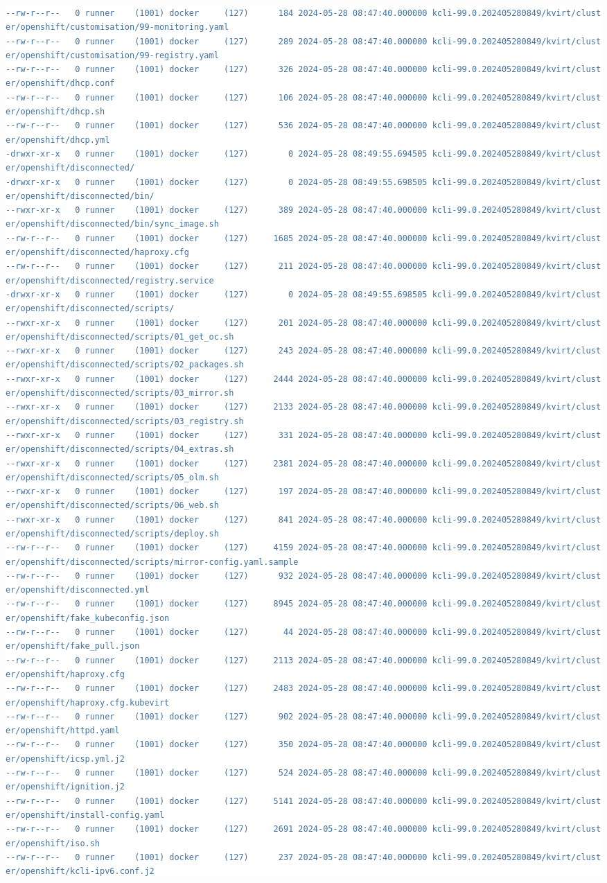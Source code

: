 ```diff
--rw-r--r--   0 runner    (1001) docker     (127)      184 2024-05-28 08:47:40.000000 kcli-99.0.202405280849/kvirt/cluster/openshift/customisation/99-monitoring.yaml
--rw-r--r--   0 runner    (1001) docker     (127)      289 2024-05-28 08:47:40.000000 kcli-99.0.202405280849/kvirt/cluster/openshift/customisation/99-registry.yaml
--rw-r--r--   0 runner    (1001) docker     (127)      326 2024-05-28 08:47:40.000000 kcli-99.0.202405280849/kvirt/cluster/openshift/dhcp.conf
--rw-r--r--   0 runner    (1001) docker     (127)      106 2024-05-28 08:47:40.000000 kcli-99.0.202405280849/kvirt/cluster/openshift/dhcp.sh
--rw-r--r--   0 runner    (1001) docker     (127)      536 2024-05-28 08:47:40.000000 kcli-99.0.202405280849/kvirt/cluster/openshift/dhcp.yml
-drwxr-xr-x   0 runner    (1001) docker     (127)        0 2024-05-28 08:49:55.694505 kcli-99.0.202405280849/kvirt/cluster/openshift/disconnected/
-drwxr-xr-x   0 runner    (1001) docker     (127)        0 2024-05-28 08:49:55.698505 kcli-99.0.202405280849/kvirt/cluster/openshift/disconnected/bin/
--rwxr-xr-x   0 runner    (1001) docker     (127)      389 2024-05-28 08:47:40.000000 kcli-99.0.202405280849/kvirt/cluster/openshift/disconnected/bin/sync_image.sh
--rw-r--r--   0 runner    (1001) docker     (127)     1685 2024-05-28 08:47:40.000000 kcli-99.0.202405280849/kvirt/cluster/openshift/disconnected/haproxy.cfg
--rw-r--r--   0 runner    (1001) docker     (127)      211 2024-05-28 08:47:40.000000 kcli-99.0.202405280849/kvirt/cluster/openshift/disconnected/registry.service
-drwxr-xr-x   0 runner    (1001) docker     (127)        0 2024-05-28 08:49:55.698505 kcli-99.0.202405280849/kvirt/cluster/openshift/disconnected/scripts/
--rwxr-xr-x   0 runner    (1001) docker     (127)      201 2024-05-28 08:47:40.000000 kcli-99.0.202405280849/kvirt/cluster/openshift/disconnected/scripts/01_get_oc.sh
--rwxr-xr-x   0 runner    (1001) docker     (127)      243 2024-05-28 08:47:40.000000 kcli-99.0.202405280849/kvirt/cluster/openshift/disconnected/scripts/02_packages.sh
--rwxr-xr-x   0 runner    (1001) docker     (127)     2444 2024-05-28 08:47:40.000000 kcli-99.0.202405280849/kvirt/cluster/openshift/disconnected/scripts/03_mirror.sh
--rwxr-xr-x   0 runner    (1001) docker     (127)     2133 2024-05-28 08:47:40.000000 kcli-99.0.202405280849/kvirt/cluster/openshift/disconnected/scripts/03_registry.sh
--rwxr-xr-x   0 runner    (1001) docker     (127)      331 2024-05-28 08:47:40.000000 kcli-99.0.202405280849/kvirt/cluster/openshift/disconnected/scripts/04_extras.sh
--rwxr-xr-x   0 runner    (1001) docker     (127)     2381 2024-05-28 08:47:40.000000 kcli-99.0.202405280849/kvirt/cluster/openshift/disconnected/scripts/05_olm.sh
--rwxr-xr-x   0 runner    (1001) docker     (127)      197 2024-05-28 08:47:40.000000 kcli-99.0.202405280849/kvirt/cluster/openshift/disconnected/scripts/06_web.sh
--rwxr-xr-x   0 runner    (1001) docker     (127)      841 2024-05-28 08:47:40.000000 kcli-99.0.202405280849/kvirt/cluster/openshift/disconnected/scripts/deploy.sh
--rw-r--r--   0 runner    (1001) docker     (127)     4159 2024-05-28 08:47:40.000000 kcli-99.0.202405280849/kvirt/cluster/openshift/disconnected/scripts/mirror-config.yaml.sample
--rw-r--r--   0 runner    (1001) docker     (127)      932 2024-05-28 08:47:40.000000 kcli-99.0.202405280849/kvirt/cluster/openshift/disconnected.yml
--rw-r--r--   0 runner    (1001) docker     (127)     8945 2024-05-28 08:47:40.000000 kcli-99.0.202405280849/kvirt/cluster/openshift/fake_kubeconfig.json
--rw-r--r--   0 runner    (1001) docker     (127)       44 2024-05-28 08:47:40.000000 kcli-99.0.202405280849/kvirt/cluster/openshift/fake_pull.json
--rw-r--r--   0 runner    (1001) docker     (127)     2113 2024-05-28 08:47:40.000000 kcli-99.0.202405280849/kvirt/cluster/openshift/haproxy.cfg
--rw-r--r--   0 runner    (1001) docker     (127)     2483 2024-05-28 08:47:40.000000 kcli-99.0.202405280849/kvirt/cluster/openshift/haproxy.cfg.kubevirt
--rw-r--r--   0 runner    (1001) docker     (127)      902 2024-05-28 08:47:40.000000 kcli-99.0.202405280849/kvirt/cluster/openshift/httpd.yaml
--rw-r--r--   0 runner    (1001) docker     (127)      350 2024-05-28 08:47:40.000000 kcli-99.0.202405280849/kvirt/cluster/openshift/icsp.yml.j2
--rw-r--r--   0 runner    (1001) docker     (127)      524 2024-05-28 08:47:40.000000 kcli-99.0.202405280849/kvirt/cluster/openshift/ignition.j2
--rw-r--r--   0 runner    (1001) docker     (127)     5141 2024-05-28 08:47:40.000000 kcli-99.0.202405280849/kvirt/cluster/openshift/install-config.yaml
--rw-r--r--   0 runner    (1001) docker     (127)     2691 2024-05-28 08:47:40.000000 kcli-99.0.202405280849/kvirt/cluster/openshift/iso.sh
--rw-r--r--   0 runner    (1001) docker     (127)      237 2024-05-28 08:47:40.000000 kcli-99.0.202405280849/kvirt/cluster/openshift/kcli-ipv6.conf.j2
```